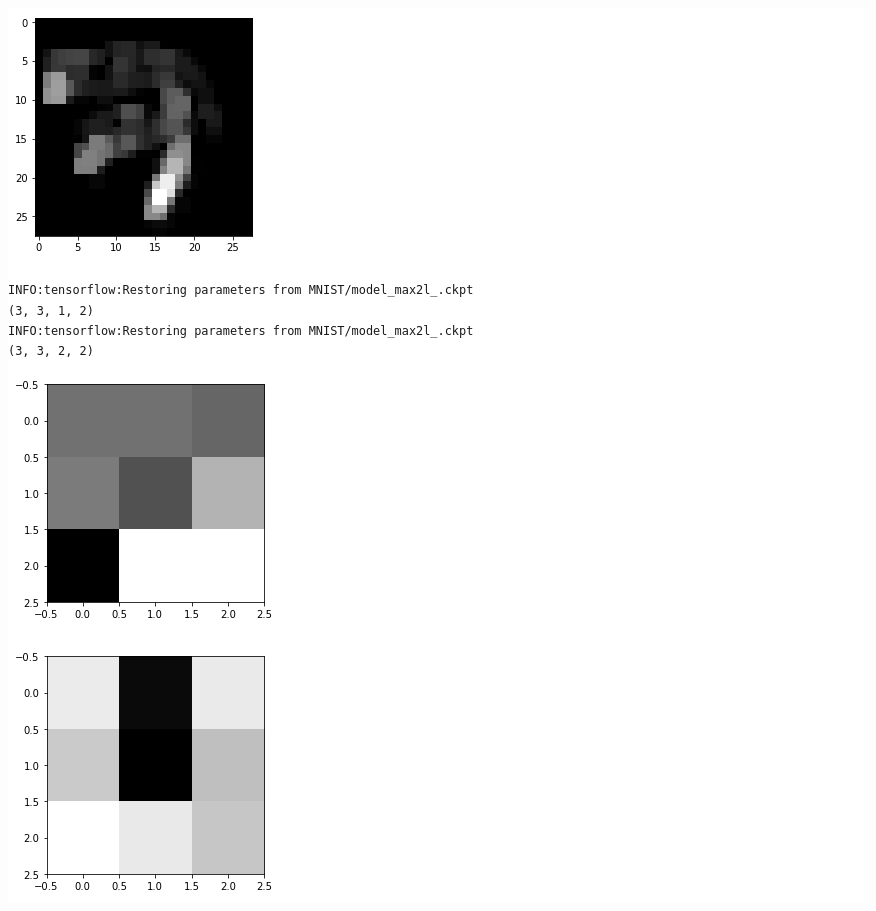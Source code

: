 ![png](output_37_2.png)


    INFO:tensorflow:Restoring parameters from MNIST/model_max2l_.ckpt
    (3, 3, 1, 2)
    INFO:tensorflow:Restoring parameters from MNIST/model_max2l_.ckpt
    (3, 3, 2, 2)



![png](output_37_4.png)



![png](output_37_5.png)
